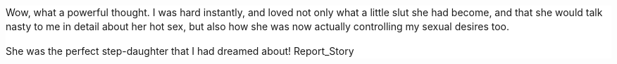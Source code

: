 Wow, what a powerful thought. I was hard instantly, and loved not only what a little slut she had become, and that she would talk nasty to me in detail about her hot sex, but also how she was now actually controlling my sexual desires too. 

She was the perfect step-daughter that I had dreamed about! Report_Story 
